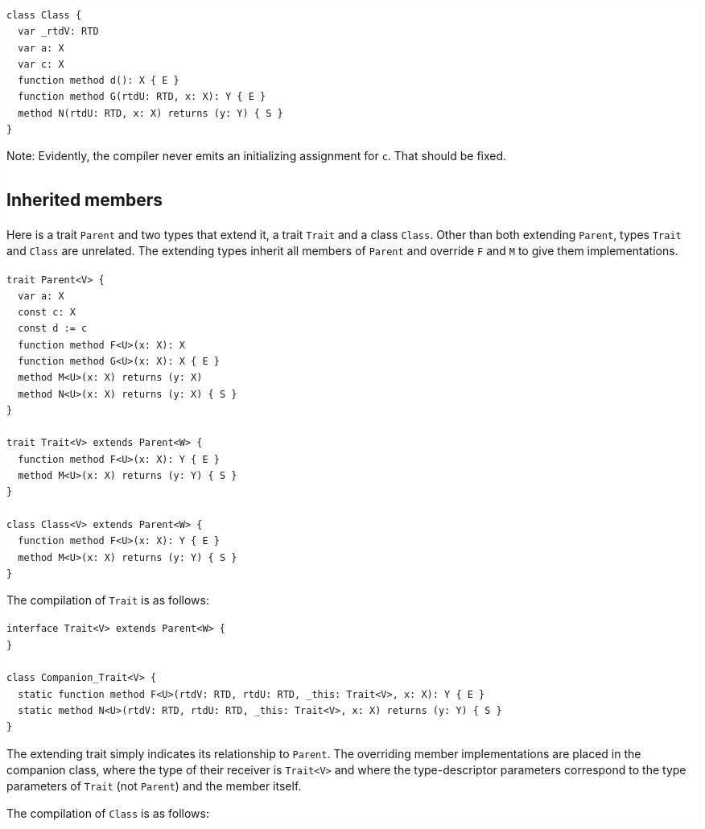     class Class {
      var _rtdV: RTD
      var a: X
      var c: X
      function method d(): X { E }
      function method G(rtdU: RTD, x: X): Y { E }
      method N(rtdU: RTD, x: X) returns (y: Y) { S }
    }

Note: Evidently, the compiler never emits an initializing assignment for `c`. That
should be fixed.

Inherited members
-----------------

Here is a trait `Parent` and two types that extend it, a trait `Trait` and a class `Class`.
Other than both extending `Parent`, types `Trait` and `Class` are unrelated.
The extending types inherit all members of `Parent` and override `F` and `M` to give
them implementations.

    trait Parent<V> {
      var a: X
      const c: X
      const d := c
      function method F<U>(x: X): X
      function method G<U>(x: X): X { E }
      method M<U>(x: X) returns (y: X)
      method N<U>(x: X) returns (y: X) { S }
    }

    trait Trait<V> extends Parent<W> {
      function method F<U>(x: X): Y { E }
      method M<U>(x: X) returns (y: Y) { S }
    }

    class Class<V> extends Parent<W> {
      function method F<U>(x: X): Y { E }
      method M<U>(x: X) returns (y: Y) { S }
    }

The compilation of `Trait` is as follows:

    interface Trait<V> extends Parent<W> {
    }

    class Companion_Trait<V> {
      static function method F<U>(rtdV: RTD, rtdU: RTD, _this: Trait<V>, x: X): Y { E }
      static method N<U>(rtdV: RTD, rtdU: RTD, _this: Trait<V>, x: X) returns (y: Y) { S }
    }

The extending trait simply indicates its relationship to `Parent`. The overriding
member implementations are placed in the companion class, where the type of their receiver
is `Trait<V>` and where the type-descriptor parameters correspond to the type parameters of
`Trait` (not `Parent`) and the member itself.

The compilation of `Class` is as follows:
